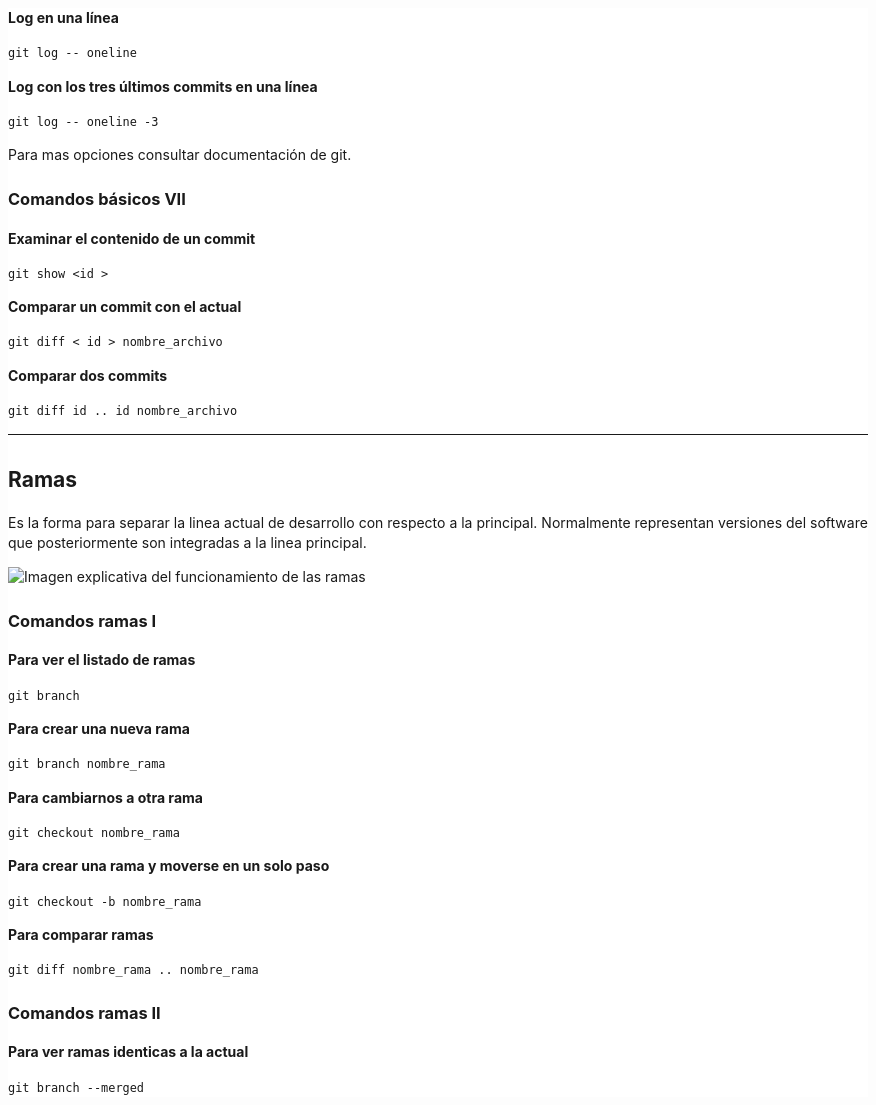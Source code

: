 **Log en una línea**

	git log -- oneline

**Log con los tres  últimos commits en una línea**

	git log -- oneline -3

Para mas opciones consultar documentación de git.

### Comandos básicos VII

**Examinar el contenido de un commit**

	git show <id >

**Comparar un commit con el actual**

	git diff < id > nombre_archivo

**Comparar dos commits**

	git diff id .. id nombre_archivo
	
***

## Ramas

Es la forma para separar la linea actual de desarrollo con respecto a la principal. Normalmente representan versiones del software que posteriormente son integradas a la linea principal.

![Imagen explicativa del funcionamiento de las ramas](https://uialberto.files.wordpress.com/2016/11/gitflowui.png?w=616&h=381)

### Comandos ramas I

**Para ver el listado de ramas**

	git branch

**Para crear una nueva rama**

	git branch nombre_rama

**Para cambiarnos a otra rama**

	git checkout nombre_rama

**Para crear una rama y moverse en un solo paso**

	git checkout -b nombre_rama

**Para comparar ramas**

	git diff nombre_rama .. nombre_rama

### Comandos ramas II

**Para ver ramas identicas a la actual**

	git branch --merged
